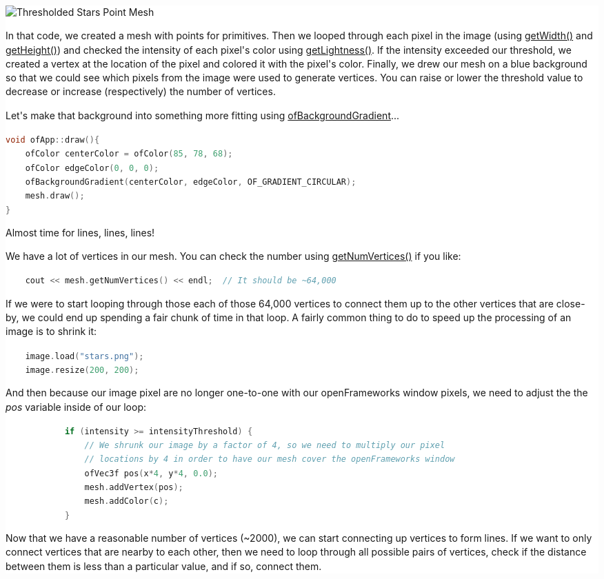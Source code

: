 ![Thresholded Stars Point Mesh](ThresholdedStarsSmall.png)

In that code, we created a mesh with points for primitives.  Then we looped through each pixel in the image (using [getWidth()](/documentation/graphics/ofImage/#show_getWidth) and [getHeight()](/documentation/graphics/ofImage/#show_getHeight)) and checked the intensity of each pixel's color using [getLightness()](/documentation/types/ofColor/#!show_getLightness).  If the intensity exceeded our threshold, we created a vertex at the location of the pixel and colored it with the pixel's color.  Finally, we drew our mesh on a blue background so that we could see which pixels from the image were used to generate vertices.  You can raise or lower the threshold value to decrease or increase (respectively) the number of vertices.

Let's make that background into something more fitting using [ofBackgroundGradient](/documentation/graphics/ofGraphics/#!show_ofBackgroundGradient)...

~~~.cpp
void ofApp::draw(){
    ofColor centerColor = ofColor(85, 78, 68);
    ofColor edgeColor(0, 0, 0);
    ofBackgroundGradient(centerColor, edgeColor, OF_GRADIENT_CIRCULAR);
    mesh.draw();
}
~~~

Almost time for lines, lines, lines!

We have a lot of vertices in our mesh.  You can check the number using [getNumVertices()](/documentation/3d/ofMesh/#show_getNumVertices) if you like:

~~~.cpp
    cout << mesh.getNumVertices() << endl;  // It should be ~64,000
~~~

If we were to start looping through those each of those 64,000 vertices to connect them up to the other vertices that are close-by, we could end up spending a fair chunk of time in that loop.  A fairly common thing to do to speed up the processing of an image is to shrink it:

~~~.cpp
    image.load("stars.png");
    image.resize(200, 200);
~~~

And then because our image pixel are no longer one-to-one with our openFrameworks window pixels, we need to adjust the the *pos* variable inside of our loop:

~~~.cpp
            if (intensity >= intensityThreshold) {
                // We shrunk our image by a factor of 4, so we need to multiply our pixel
                // locations by 4 in order to have our mesh cover the openFrameworks window
                ofVec3f pos(x*4, y*4, 0.0);
                mesh.addVertex(pos);
                mesh.addColor(c);
            }
~~~

Now that we have a reasonable number of vertices (~2000), we can start connecting up vertices to form lines.  If we want to only connect vertices that are nearby to each other, then we need to loop through all possible pairs of vertices, check if the distance between them is less than a particular value, and if so, connect them.
